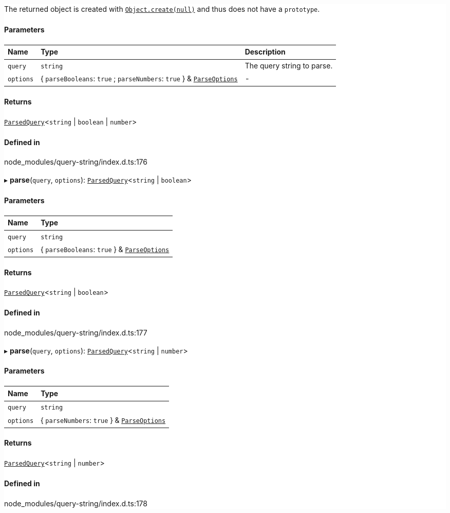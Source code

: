 The returned object is created with [`Object.create(null)`](https://developer.mozilla.org/en-US/docs/Web/JavaScript/Reference/Global_Objects/Object/create) and thus does not have a `prototype`.

#### Parameters

| Name | Type | Description |
| :------ | :------ | :------ |
| `query` | `string` | The query string to parse. |
| `options` | { `parseBooleans`: ``true`` ; `parseNumbers`: ``true``  } & [`ParseOptions`](../interfaces/qs.parseoptions.md) | - |

#### Returns

[`ParsedQuery`](../interfaces/qs.parsedquery.md)<`string` \| `boolean` \| `number`\>

#### Defined in

node_modules/query-string/index.d.ts:176

▸ **parse**(`query`, `options`): [`ParsedQuery`](../interfaces/qs.parsedquery.md)<`string` \| `boolean`\>

#### Parameters

| Name | Type |
| :------ | :------ |
| `query` | `string` |
| `options` | { `parseBooleans`: ``true``  } & [`ParseOptions`](../interfaces/qs.parseoptions.md) |

#### Returns

[`ParsedQuery`](../interfaces/qs.parsedquery.md)<`string` \| `boolean`\>

#### Defined in

node_modules/query-string/index.d.ts:177

▸ **parse**(`query`, `options`): [`ParsedQuery`](../interfaces/qs.parsedquery.md)<`string` \| `number`\>

#### Parameters

| Name | Type |
| :------ | :------ |
| `query` | `string` |
| `options` | { `parseNumbers`: ``true``  } & [`ParseOptions`](../interfaces/qs.parseoptions.md) |

#### Returns

[`ParsedQuery`](../interfaces/qs.parsedquery.md)<`string` \| `number`\>

#### Defined in

node_modules/query-string/index.d.ts:178
